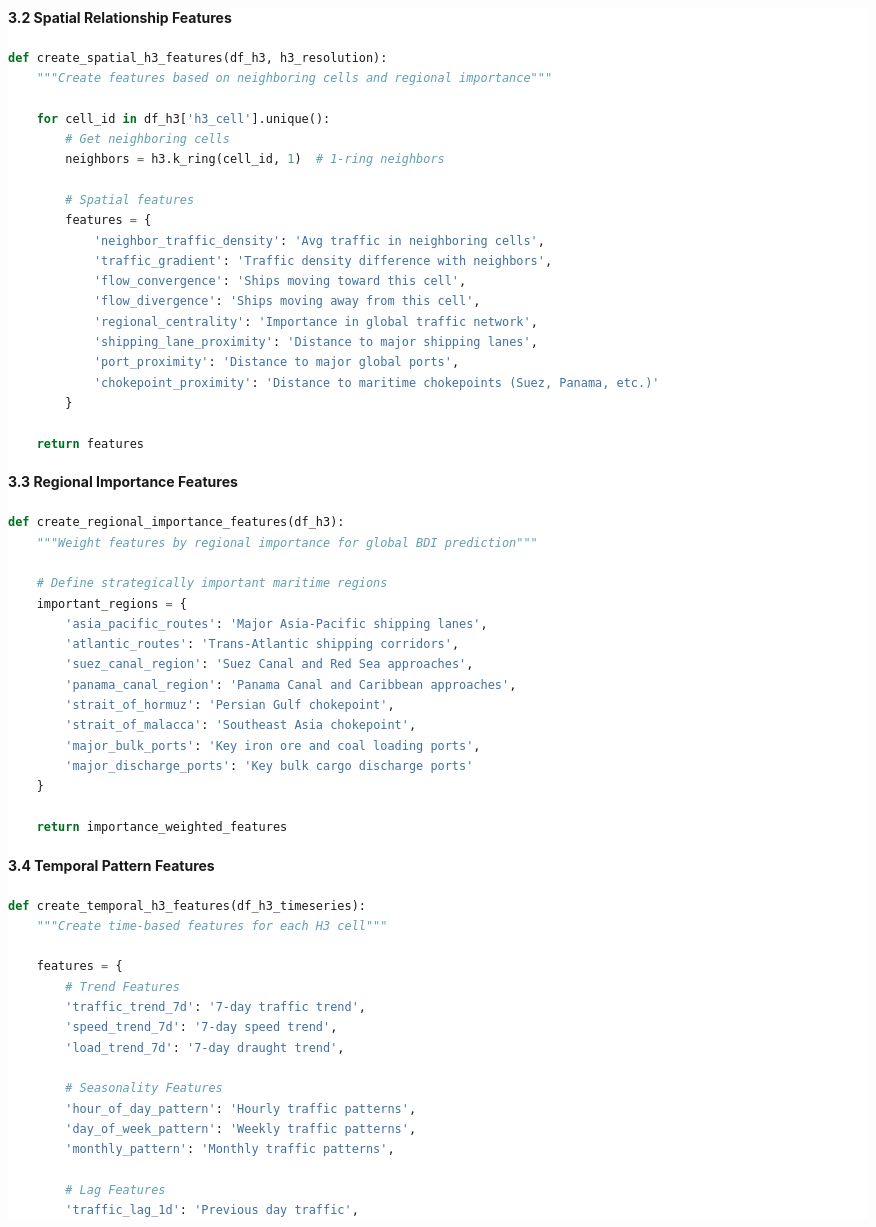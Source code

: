 ```python
```

#### 3.2 Spatial Relationship Features
```python
def create_spatial_h3_features(df_h3, h3_resolution):
    """Create features based on neighboring cells and regional importance"""
    
    for cell_id in df_h3['h3_cell'].unique():
        # Get neighboring cells
        neighbors = h3.k_ring(cell_id, 1)  # 1-ring neighbors
        
        # Spatial features
        features = {
            'neighbor_traffic_density': 'Avg traffic in neighboring cells',
            'traffic_gradient': 'Traffic density difference with neighbors', 
            'flow_convergence': 'Ships moving toward this cell',
            'flow_divergence': 'Ships moving away from this cell',
            'regional_centrality': 'Importance in global traffic network',
            'shipping_lane_proximity': 'Distance to major shipping lanes',
            'port_proximity': 'Distance to major global ports',
            'chokepoint_proximity': 'Distance to maritime chokepoints (Suez, Panama, etc.)'
        }
    
    return features
```

#### 3.3 Regional Importance Features
```python
def create_regional_importance_features(df_h3):
    """Weight features by regional importance for global BDI prediction"""
    
    # Define strategically important maritime regions
    important_regions = {
        'asia_pacific_routes': 'Major Asia-Pacific shipping lanes',
        'atlantic_routes': 'Trans-Atlantic shipping corridors', 
        'suez_canal_region': 'Suez Canal and Red Sea approaches',
        'panama_canal_region': 'Panama Canal and Caribbean approaches',
        'strait_of_hormuz': 'Persian Gulf chokepoint',
        'strait_of_malacca': 'Southeast Asia chokepoint',
        'major_bulk_ports': 'Key iron ore and coal loading ports',
        'major_discharge_ports': 'Key bulk cargo discharge ports'
    }
    
    return importance_weighted_features
```

#### 3.4 Temporal Pattern Features
```python
def create_temporal_h3_features(df_h3_timeseries):
    """Create time-based features for each H3 cell"""
    
    features = {
        # Trend Features
        'traffic_trend_7d': '7-day traffic trend',
        'speed_trend_7d': '7-day speed trend',
        'load_trend_7d': '7-day draught trend',
        
        # Seasonality Features  
        'hour_of_day_pattern': 'Hourly traffic patterns',
        'day_of_week_pattern': 'Weekly traffic patterns',
        'monthly_pattern': 'Monthly traffic patterns',
        
        # Lag Features
        'traffic_lag_1d': 'Previous day traffic',
```